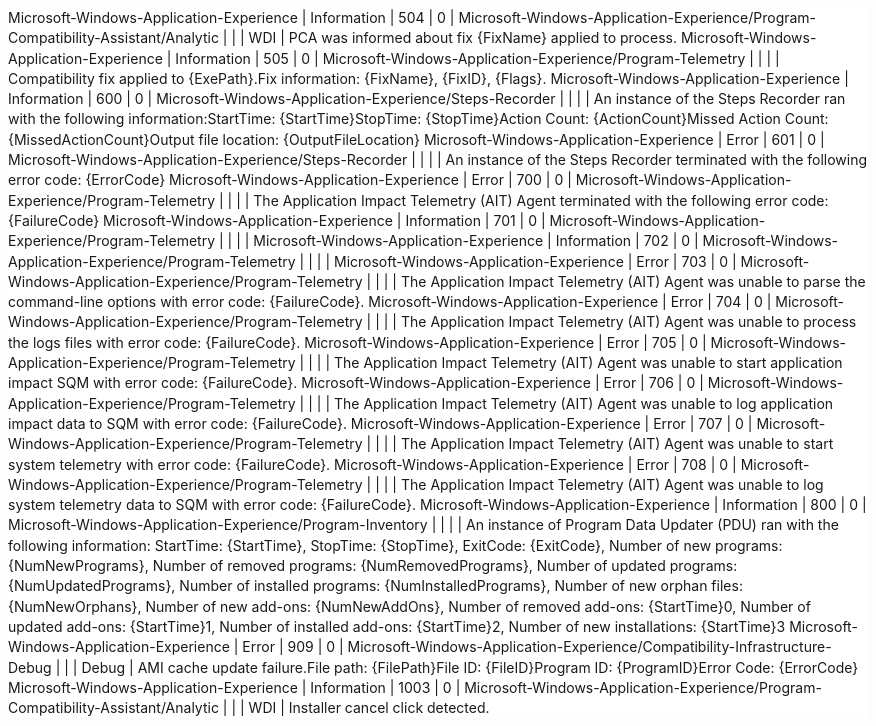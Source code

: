 Microsoft-Windows-Application-Experience  |  Information  |  504       |  0        |  Microsoft-Windows-Application-Experience/Program-Compatibility-Assistant/Analytic  |        |          |  WDI      |  PCA was informed about fix {FixName} applied to process.
Microsoft-Windows-Application-Experience  |  Information  |  505       |  0        |  Microsoft-Windows-Application-Experience/Program-Telemetry                         |        |          |           |  Compatibility fix applied to {ExePath}.Fix information: {FixName}, {FixID}, {Flags}.
Microsoft-Windows-Application-Experience  |  Information  |  600       |  0        |  Microsoft-Windows-Application-Experience/Steps-Recorder                            |        |          |           |  An instance of the Steps Recorder ran with the following information:StartTime: {StartTime}StopTime: {StopTime}Action Count: {ActionCount}Missed Action Count: {MissedActionCount}Output file location: {OutputFileLocation}
Microsoft-Windows-Application-Experience  |  Error        |  601       |  0        |  Microsoft-Windows-Application-Experience/Steps-Recorder                            |        |          |           |  An instance of the Steps Recorder terminated with the following error code: {ErrorCode}
Microsoft-Windows-Application-Experience  |  Error        |  700       |  0        |  Microsoft-Windows-Application-Experience/Program-Telemetry                         |        |          |           |  The Application Impact Telemetry (AIT) Agent terminated with the following error code: {FailureCode}
Microsoft-Windows-Application-Experience  |  Information  |  701       |  0        |  Microsoft-Windows-Application-Experience/Program-Telemetry                         |        |          |           |
Microsoft-Windows-Application-Experience  |  Information  |  702       |  0        |  Microsoft-Windows-Application-Experience/Program-Telemetry                         |        |          |           |
Microsoft-Windows-Application-Experience  |  Error        |  703       |  0        |  Microsoft-Windows-Application-Experience/Program-Telemetry                         |        |          |           |  The Application Impact Telemetry (AIT) Agent was unable to parse the command-line options with error code: {FailureCode}.
Microsoft-Windows-Application-Experience  |  Error        |  704       |  0        |  Microsoft-Windows-Application-Experience/Program-Telemetry                         |        |          |           |  The Application Impact Telemetry (AIT) Agent was unable to process the logs files with error code: {FailureCode}.
Microsoft-Windows-Application-Experience  |  Error        |  705       |  0        |  Microsoft-Windows-Application-Experience/Program-Telemetry                         |        |          |           |  The Application Impact Telemetry (AIT) Agent was unable to start application impact SQM with error code: {FailureCode}.
Microsoft-Windows-Application-Experience  |  Error        |  706       |  0        |  Microsoft-Windows-Application-Experience/Program-Telemetry                         |        |          |           |  The Application Impact Telemetry (AIT) Agent was unable to log application impact data to SQM with error code: {FailureCode}.
Microsoft-Windows-Application-Experience  |  Error        |  707       |  0        |  Microsoft-Windows-Application-Experience/Program-Telemetry                         |        |          |           |  The Application Impact Telemetry (AIT) Agent was unable to start system telemetry with error code: {FailureCode}.
Microsoft-Windows-Application-Experience  |  Error        |  708       |  0        |  Microsoft-Windows-Application-Experience/Program-Telemetry                         |        |          |           |  The Application Impact Telemetry (AIT) Agent was unable to log system telemetry data to SQM with error code: {FailureCode}.
Microsoft-Windows-Application-Experience  |  Information  |  800       |  0        |  Microsoft-Windows-Application-Experience/Program-Inventory                         |        |          |           |  An instance of Program Data Updater (PDU) ran with the following information: StartTime: {StartTime}, StopTime: {StopTime}, ExitCode: {ExitCode}, Number of new programs: {NumNewPrograms}, Number of removed programs: {NumRemovedPrograms}, Number of updated programs: {NumUpdatedPrograms}, Number of installed programs: {NumInstalledPrograms}, Number of new orphan files: {NumNewOrphans}, Number of new add-ons: {NumNewAddOns}, Number of removed add-ons: {StartTime}0, Number of updated add-ons: {StartTime}1, Number of installed add-ons: {StartTime}2, Number of new installations: {StartTime}3
Microsoft-Windows-Application-Experience  |  Error        |  909       |  0        |  Microsoft-Windows-Application-Experience/Compatibility-Infrastructure-Debug        |        |          |  Debug    |  AMI cache update failure.File path: {FilePath}File ID: {FileID}Program ID: {ProgramID}Error Code: {ErrorCode}
Microsoft-Windows-Application-Experience  |  Information  |  1003      |  0        |  Microsoft-Windows-Application-Experience/Program-Compatibility-Assistant/Analytic  |        |          |  WDI      |  Installer cancel click detected.
